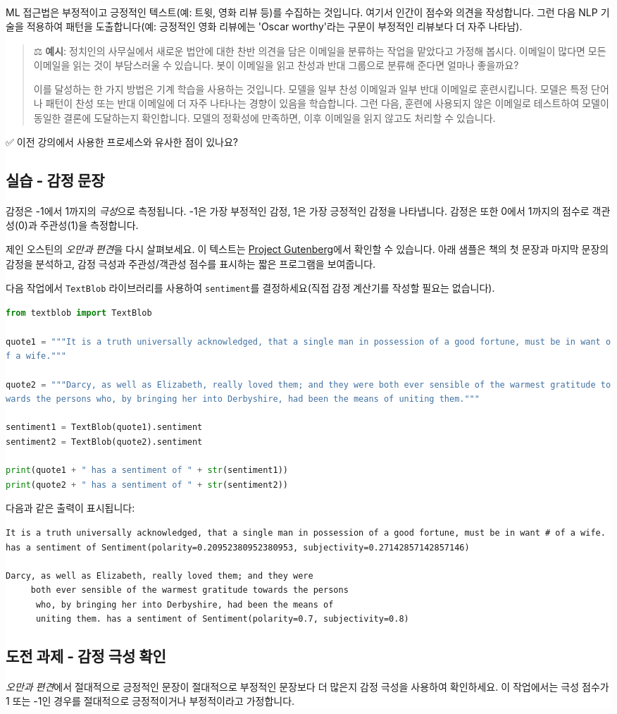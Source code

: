 ML 접근법은 부정적이고 긍정적인 텍스트(예: 트윗, 영화 리뷰 등)를 수집하는 것입니다. 여기서 인간이 점수와 의견을 작성합니다. 그런 다음 NLP 기술을 적용하여 패턴을 도출합니다(예: 긍정적인 영화 리뷰에는 'Oscar worthy'라는 구문이 부정적인 리뷰보다 더 자주 나타남).

> ⚖️ **예시**: 정치인의 사무실에서 새로운 법안에 대한 찬반 의견을 담은 이메일을 분류하는 작업을 맡았다고 가정해 봅시다. 이메일이 많다면 모든 이메일을 읽는 것이 부담스러울 수 있습니다. 봇이 이메일을 읽고 찬성과 반대 그룹으로 분류해 준다면 얼마나 좋을까요? 
> 
> 이를 달성하는 한 가지 방법은 기계 학습을 사용하는 것입니다. 모델을 일부 찬성 이메일과 일부 반대 이메일로 훈련시킵니다. 모델은 특정 단어나 패턴이 찬성 또는 반대 이메일에 더 자주 나타나는 경향이 있음을 학습합니다. 그런 다음, 훈련에 사용되지 않은 이메일로 테스트하여 모델이 동일한 결론에 도달하는지 확인합니다. 모델의 정확성에 만족하면, 이후 이메일을 읽지 않고도 처리할 수 있습니다.

✅ 이전 강의에서 사용한 프로세스와 유사한 점이 있나요?

## 실습 - 감정 문장

감정은 -1에서 1까지의 *극성*으로 측정됩니다. -1은 가장 부정적인 감정, 1은 가장 긍정적인 감정을 나타냅니다. 감정은 또한 0에서 1까지의 점수로 객관성(0)과 주관성(1)을 측정합니다.

제인 오스틴의 *오만과 편견*을 다시 살펴보세요. 이 텍스트는 [Project Gutenberg](https://www.gutenberg.org/files/1342/1342-h/1342-h.htm)에서 확인할 수 있습니다. 아래 샘플은 책의 첫 문장과 마지막 문장의 감정을 분석하고, 감정 극성과 주관성/객관성 점수를 표시하는 짧은 프로그램을 보여줍니다.

다음 작업에서 `TextBlob` 라이브러리를 사용하여 `sentiment`를 결정하세요(직접 감정 계산기를 작성할 필요는 없습니다).

```python
from textblob import TextBlob

quote1 = """It is a truth universally acknowledged, that a single man in possession of a good fortune, must be in want of a wife."""

quote2 = """Darcy, as well as Elizabeth, really loved them; and they were both ever sensible of the warmest gratitude towards the persons who, by bringing her into Derbyshire, had been the means of uniting them."""

sentiment1 = TextBlob(quote1).sentiment
sentiment2 = TextBlob(quote2).sentiment

print(quote1 + " has a sentiment of " + str(sentiment1))
print(quote2 + " has a sentiment of " + str(sentiment2))
```

다음과 같은 출력이 표시됩니다:

```output
It is a truth universally acknowledged, that a single man in possession of a good fortune, must be in want # of a wife. has a sentiment of Sentiment(polarity=0.20952380952380953, subjectivity=0.27142857142857146)

Darcy, as well as Elizabeth, really loved them; and they were
     both ever sensible of the warmest gratitude towards the persons
      who, by bringing her into Derbyshire, had been the means of
      uniting them. has a sentiment of Sentiment(polarity=0.7, subjectivity=0.8)
```

## 도전 과제 - 감정 극성 확인

*오만과 편견*에서 절대적으로 긍정적인 문장이 절대적으로 부정적인 문장보다 더 많은지 감정 극성을 사용하여 확인하세요. 이 작업에서는 극성 점수가 1 또는 -1인 경우를 절대적으로 긍정적이거나 부정적이라고 가정합니다.
